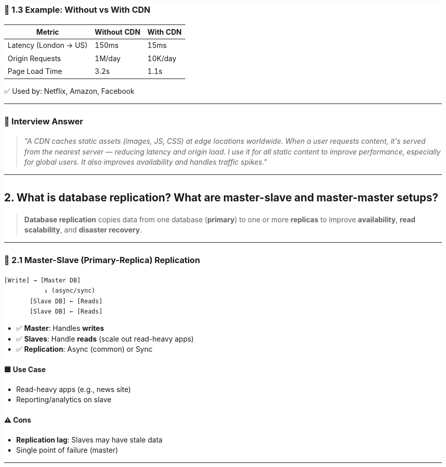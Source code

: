 ### 🔹 1.3 Example: Without vs With CDN

| Metric | Without CDN | With CDN |
|-------|-------------|---------|
| Latency (London → US) | 150ms | 15ms |
| Origin Requests | 1M/day | 10K/day |
| Page Load Time | 3.2s | 1.1s |

✅ Used by: Netflix, Amazon, Facebook

---

### 📌 Interview Answer

> _"A CDN caches static assets (images, JS, CSS) at edge locations worldwide. When a user requests content, it's served from the nearest server — reducing latency and origin load. I use it for all static content to improve performance, especially for global users. It also improves availability and handles traffic spikes."_  

---

## 2. What is database replication? What are master-slave and master-master setups?

> **Database replication** copies data from one database (**primary**) to one or more **replicas** to improve **availability**, **read scalability**, and **disaster recovery**.

---

### 🔹 2.1 Master-Slave (Primary-Replica) Replication

```
[Write] → [Master DB]
           ↓ (async/sync)
       [Slave DB] ← [Reads]
       [Slave DB] ← [Reads]
```

- ✅ **Master**: Handles **writes**
- ✅ **Slaves**: Handle **reads** (scale out read-heavy apps)
- ✅ **Replication**: Async (common) or Sync

#### 🟦 Use Case
- Read-heavy apps (e.g., news site)
- Reporting/analytics on slave

#### ⚠️ Cons
- **Replication lag**: Slaves may have stale data
- Single point of failure (master)

---
